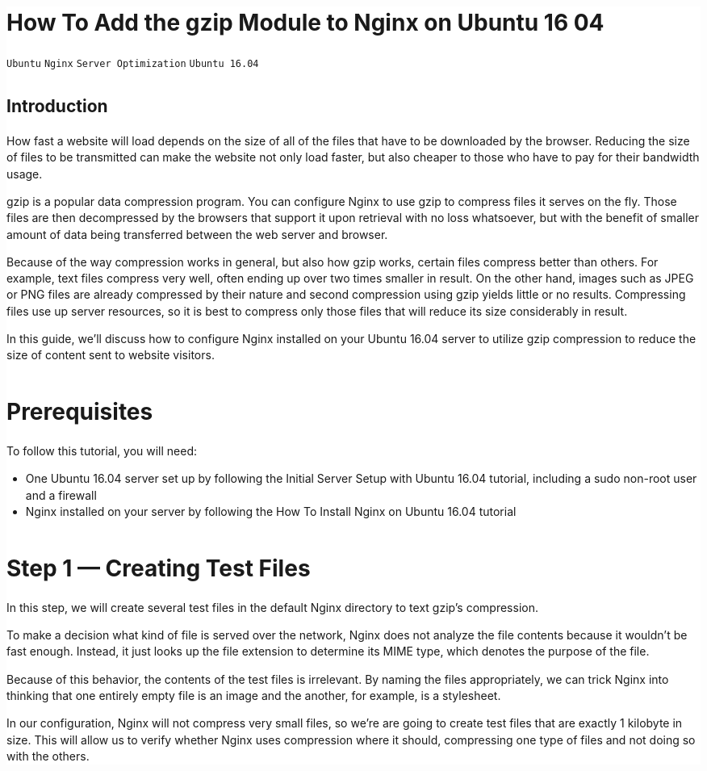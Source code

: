 # How To Add the gzip Module to Nginx on Ubuntu 16 04

```Ubuntu``` ```Nginx``` ```Server Optimization``` ```Ubuntu 16.04```

## Introduction


How fast a website will load depends on the size of all of the files that have to be downloaded by the browser. Reducing the size of files to be transmitted can make the website not only load faster, but also cheaper to those who have to pay for their bandwidth usage.


gzip is a popular data compression program. You can configure Nginx to use gzip to compress files it serves on the fly. Those files are then decompressed by the browsers that support it upon retrieval with no loss whatsoever, but with the benefit of smaller amount of data being transferred between the web server and browser.


Because of the way compression works in general, but also how gzip works, certain files compress better than others. For example, text files compress very well, often ending up over two times smaller in result. On the other hand, images such as JPEG or PNG files are already compressed by their nature and second compression using gzip yields little or no results. Compressing files use up server resources, so it is best to compress only those files that will reduce its size considerably in result.


In this guide, we’ll discuss how to configure Nginx installed on your Ubuntu 16.04 server to utilize gzip compression to reduce the size of content sent to website visitors.


# Prerequisites


To follow this tutorial, you will need:


- One Ubuntu 16.04 server set up by following the Initial Server Setup with Ubuntu 16.04 tutorial, including a sudo non-root user and a firewall
- Nginx installed on your server by following the How To Install Nginx on Ubuntu 16.04 tutorial

# Step 1 — Creating Test Files


In this step, we will create several test files in the default Nginx directory to text gzip’s compression.


To make a decision what kind of file is served over the network, Nginx does not analyze the file contents because it wouldn’t be fast enough. Instead, it just looks up the file extension to determine its MIME type, which denotes the purpose of the file.


Because of this behavior, the contents of the test files is irrelevant. By naming the files appropriately, we can trick Nginx into thinking that one entirely empty file is an image and the another, for example, is a stylesheet.


In our configuration, Nginx will not compress very small files, so we’re are going to create test files that are exactly 1 kilobyte in size. This will allow us to verify whether Nginx uses compression where it should, compressing one type of files and not doing so with the others.


```